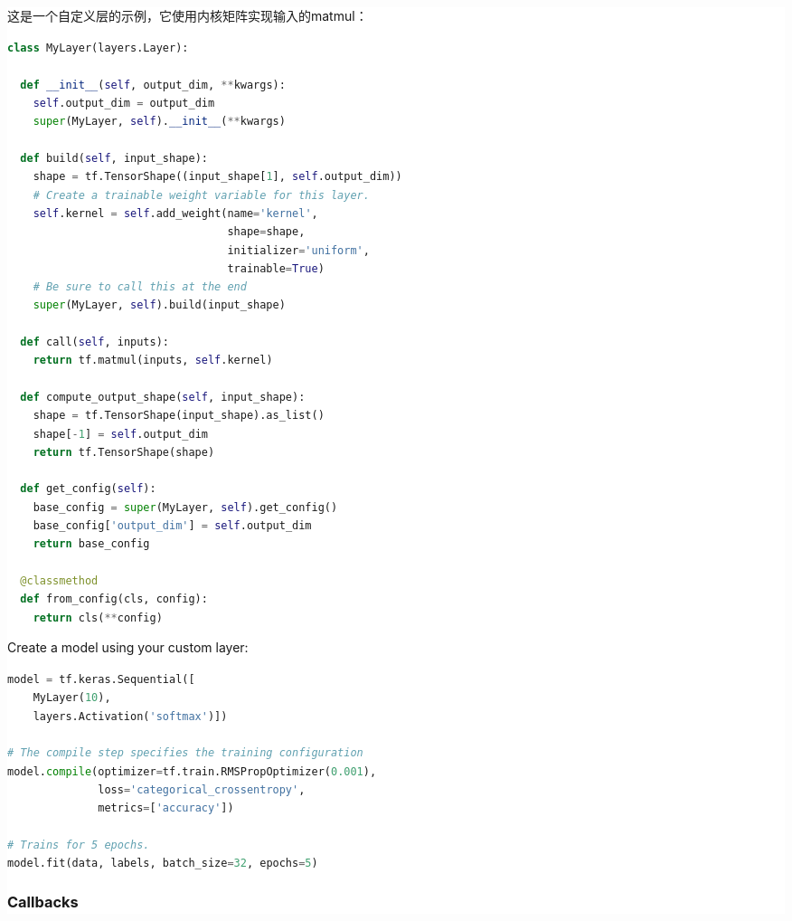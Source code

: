 这是一个自定义层的示例，它使用内核矩阵实现输入的matmul：

```python
class MyLayer(layers.Layer):

  def __init__(self, output_dim, **kwargs):
    self.output_dim = output_dim
    super(MyLayer, self).__init__(**kwargs)

  def build(self, input_shape):
    shape = tf.TensorShape((input_shape[1], self.output_dim))
    # Create a trainable weight variable for this layer.
    self.kernel = self.add_weight(name='kernel',
                                  shape=shape,
                                  initializer='uniform',
                                  trainable=True)
    # Be sure to call this at the end
    super(MyLayer, self).build(input_shape)

  def call(self, inputs):
    return tf.matmul(inputs, self.kernel)

  def compute_output_shape(self, input_shape):
    shape = tf.TensorShape(input_shape).as_list()
    shape[-1] = self.output_dim
    return tf.TensorShape(shape)

  def get_config(self):
    base_config = super(MyLayer, self).get_config()
    base_config['output_dim'] = self.output_dim
    return base_config

  @classmethod
  def from_config(cls, config):
    return cls(**config)
```

Create a model using your custom layer:

```python
model = tf.keras.Sequential([
    MyLayer(10),
    layers.Activation('softmax')])

# The compile step specifies the training configuration
model.compile(optimizer=tf.train.RMSPropOptimizer(0.001),
              loss='categorical_crossentropy',
              metrics=['accuracy'])

# Trains for 5 epochs.
model.fit(data, labels, batch_size=32, epochs=5)
```

### Callbacks
